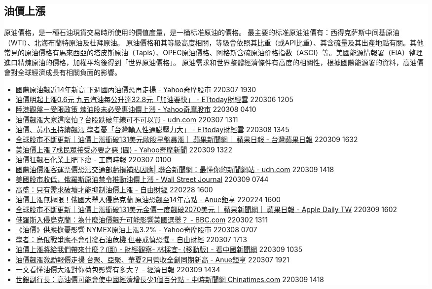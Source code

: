 ## 油價上漲

原油價格，是一種石油現貨交易時所使用的價值度量，是一桶标准原油的價格。
最主要的标准原油油價有：西得克萨斯中间基原油（WTI）、北海布蘭特原油及杜拜原油。
原油價格和其等級高度相關，等級會依照其比重（或API比重）、其含硫量及其出產地點有關。其他常見的原油價格有馬來西亞的塔皮斯原油（Tapis）、OPEC原油價格、阿格斯含硫原油价格指数（ASCI）等。美國能源情報署（EIA）整理進口精煉原油的價格，加權平均後得到「世界原油價格」。
原油需求和世界整體經濟條件有高度的相關性，根據國際能源署的資料，高油價會對全球經濟成長有相關負面的影響。
- [國際原油飆近14年新高 下週國內油價恐再走揚 - Yahoo奇摩股市](https://tw.stock.yahoo.com/news/%E5%9C%8B%E9%9A%9B%E5%8E%9F%E6%B2%B9%E9%A3%86%E8%BF%9114%E5%B9%B4%E6%96%B0%E9%AB%98-%E4%B8%8B%E9%80%B1%E5%9C%8B%E5%85%A7%E6%B2%B9%E5%83%B9%E6%81%90%E5%86%8D%E8%B5%B0%E6%8F%9A-113044622.html "國際原油飆近14年新高 下週國內油價恐再走揚 - Yahoo奇摩股市") 220307 1930
- [油價明起上漲0.6元 九五汽油每公升達32.8元「加油要快」 - ETtoday財經雲](https://finance.ettoday.net/news/2202304 "油價明起上漲0.6元 九五汽油每公升達32.8元「加油要快」 - ETtoday財經雲") 220306 1205
- [陸港觀盤－受限政策 煉油股未必受惠油價上漲 - Yahoo奇摩股市](https://tw.stock.yahoo.com/news/%E9%99%B8%E6%B8%AF%E8%A7%80%E7%9B%A4-%E5%8F%97%E9%99%90%E6%94%BF%E7%AD%96-%E7%85%89%E6%B2%B9%E8%82%A1%E6%9C%AA%E5%BF%85%E5%8F%97%E6%83%A0%E6%B2%B9%E5%83%B9%E4%B8%8A%E6%BC%B2-201000455.html "陸港觀盤－受限政策 煉油股未必受惠油價上漲 - Yahoo奇摩股市") 220308 0410
- [油價飆漲大家這麼怕？台股跌破年線可不可以買 - udn.com](https://udn.com/news/story/7251/6146012 "油價飆漲大家這麼怕？台股跌破年線可不可以買 - udn.com") 220307 1311
- [油價、黃小玉持續飆漲 學者憂「台灣輸入性通膨壓力大」 - ETtoday財經雲](https://finance.ettoday.net/news/2203729 "油價、黃小玉持續飆漲 學者憂「台灣輸入性通膨壓力大」 - ETtoday財經雲") 220308 1345
- [全球股市不斷更新｜油價上漲衝破131美元歐股早盤暴漲｜ 蘋果新聞網｜ 蘋果日報 - 台灣蘋果日報](https://tw.appledaily.com/property/20220309/46UNPWXFGBAUHHIBWIJBQ6KRLY/ "全球股市不斷更新｜油價上漲衝破131美元歐股早盤暴漲｜ 蘋果新聞網｜ 蘋果日報 - 台灣蘋果日報") 220309 1632
- [美油價上漲 7成民眾接受必要之惡 (圖) - Yahoo奇摩新聞](https://tw.news.yahoo.com/%E7%BE%8E%E6%B2%B9%E5%83%B9%E4%B8%8A%E6%BC%B2-7%E6%88%90%E6%B0%91%E7%9C%BE%E6%8E%A5%E5%8F%97%E5%BF%85%E8%A6%81%E4%B9%8B%E6%83%A1-%E5%9C%96-050049739.html "美油價上漲 7成民眾接受必要之惡 (圖) - Yahoo奇摩新聞") 220309 1322
- [油價狂飆石化業上肥下瘦 - 工商時報](https://ctee.com.tw/news/industry/605286.html "油價狂飆石化業上肥下瘦 - 工商時報") 220307 0100
- [國際油價漲客運票價恐漲交通部虧損補貼因應| 聯合新聞網：最懂你的新聞網站 - udn.com](https://udn.com/news/story/7266/6151816 "國際油價漲客運票價恐漲交通部虧損補貼因應| 聯合新聞網：最懂你的新聞網站 - udn.com") 220309 1418
- [美國股市收低，俄羅斯原油禁令推動油價上漲 - Wall Street Journal](https://cn.wsj.com/articles/%E7%BE%8E%E5%9C%8B%E8%82%A1%E5%B8%82%E6%94%B6%E4%BD%8E-%E4%BF%84%E7%BE%85%E6%96%AF%E5%8E%9F%E6%B2%B9%E7%A6%81%E4%BB%A4%E6%8E%A8%E5%8B%95%E6%B2%B9%E5%83%B9%E4%B8%8A%E6%BC%B2-121646782853 "美國股市收低，俄羅斯原油禁令推動油價上漲 - Wall Street Journal") 220309 0744
- [高盛：只有需求破壞才能抑制油價上漲 - 自由財經](https://ec.ltn.com.tw/article/breakingnews/3843622 "高盛：只有需求破壞才能抑制油價上漲 - 自由財經") 220228 1600
- [油價上漲無極限！俄國大舉入侵烏克蘭 原油恐飆至14年高點 - Anue鉅亨](https://news.cnyes.com/news/id/4820011 "油價上漲無極限！俄國大舉入侵烏克蘭 原油恐飆至14年高點 - Anue鉅亨") 220224 1600
- [全球股市不斷更新｜油價上漲衝破131美元金價一度飆破2070美元｜ 蘋果新聞網｜ 蘋果日報 - Apple Daily TW](https://www.appledaily.com.tw/property/20220309/46UNPWXFGBAUHHIBWIJBQ6KRLY/ "全球股市不斷更新｜油價上漲衝破131美元金價一度飆破2070美元｜ 蘋果新聞網｜ 蘋果日報 - Apple Daily TW") 220309 1602
- [俄羅斯入侵烏克蘭：為什麼油價飆升可能影響美國選舉？ - BBC.com](https://www.bbc.com/zhongwen/trad/world-60582737 "俄羅斯入侵烏克蘭：為什麼油價飆升可能影響美國選舉？ - BBC.com") 220302 1311
- [《油價》供應擔憂影響 NYMEX原油上漲3.2% - Yahoo奇摩股市](https://tw.stock.yahoo.com/news/%E6%B2%B9%E5%83%B9-%E4%BE%9B%E6%87%89%E6%93%94%E6%86%82%E5%BD%B1%E9%9F%BF-nymex%E5%8E%9F%E6%B2%B9%E4%B8%8A%E6%BC%B23-2-230700088.html "《油價》供應擔憂影響 NYMEX原油上漲3.2% - Yahoo奇摩股市") 220308 0707
- [學者：烏俄戰爭應不會引發石油危機 但要戒慎恐懼 - 自由財經](https://ec.ltn.com.tw/article/breakingnews/3851503 "學者：烏俄戰爭應不會引發石油危機 但要戒慎恐懼 - 自由財經") 220307 1713
- [油價上漲將給我們帶來什麼？(圖) - 財經觀察- 林採宜- (移動版) - 看中國新聞網](https://www.secretchina.com/news/b5/2022/03/09/1000042.html "油價上漲將給我們帶來什麼？(圖) - 財經觀察- 林採宜- (移動版) - 看中國新聞網") 220309 1035
- [油價飆漲激勵報價走揚 台聚、亞聚、華夏2月營收全創同期新高 - Anue鉅亨](https://news.cnyes.com/news/id/4825659 "油價飆漲激勵報價走揚 台聚、亞聚、華夏2月營收全創同期新高 - Anue鉅亨") 220307 1921
- [一文看懂油價大漲對你荷包影響有多大？ - 經濟日報](https://money.udn.com/money/story/5612/6151790 "一文看懂油價大漲對你荷包影響有多大？ - 經濟日報") 220309 1434
- [世銀副行長：高油價可能會使中國經濟增長少1個百分點 - 中時新聞網 Chinatimes.com](https://www.chinatimes.com/realtimenews/20220309002953-260409 "世銀副行長：高油價可能會使中國經濟增長少1個百分點 - 中時新聞網 Chinatimes.com") 220309 1418
